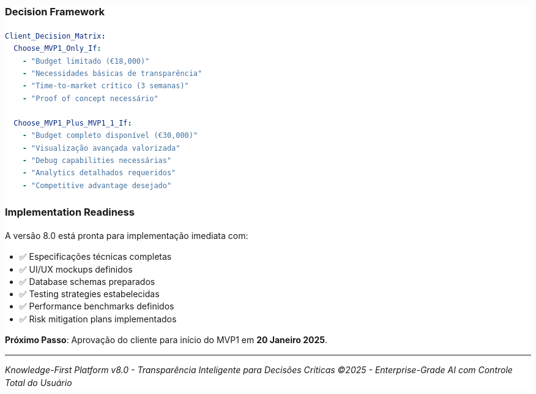 ### Decision Framework

```yaml
Client_Decision_Matrix:
  Choose_MVP1_Only_If:
    - "Budget limitado (€18,000)"
    - "Necessidades básicas de transparência"
    - "Time-to-market crítico (3 semanas)"
    - "Proof of concept necessário"

  Choose_MVP1_Plus_MVP1_1_If:
    - "Budget completo disponível (€30,000)"
    - "Visualização avançada valorizada"
    - "Debug capabilities necessárias"
    - "Analytics detalhados requeridos"
    - "Competitive advantage desejado"
```

### Implementation Readiness

A versão 8.0 está pronta para implementação imediata com:
- ✅ Especificações técnicas completas
- ✅ UI/UX mockups definidos
- ✅ Database schemas preparados
- ✅ Testing strategies estabelecidas
- ✅ Performance benchmarks definidos
- ✅ Risk mitigation plans implementados

**Próximo Passo**: Aprovação do cliente para início do MVP1 em **20 Janeiro 2025**.

---

*Knowledge-First Platform v8.0 - Transparência Inteligente para Decisões Críticas*
*©2025 - Enterprise-Grade AI com Controle Total do Usuário*